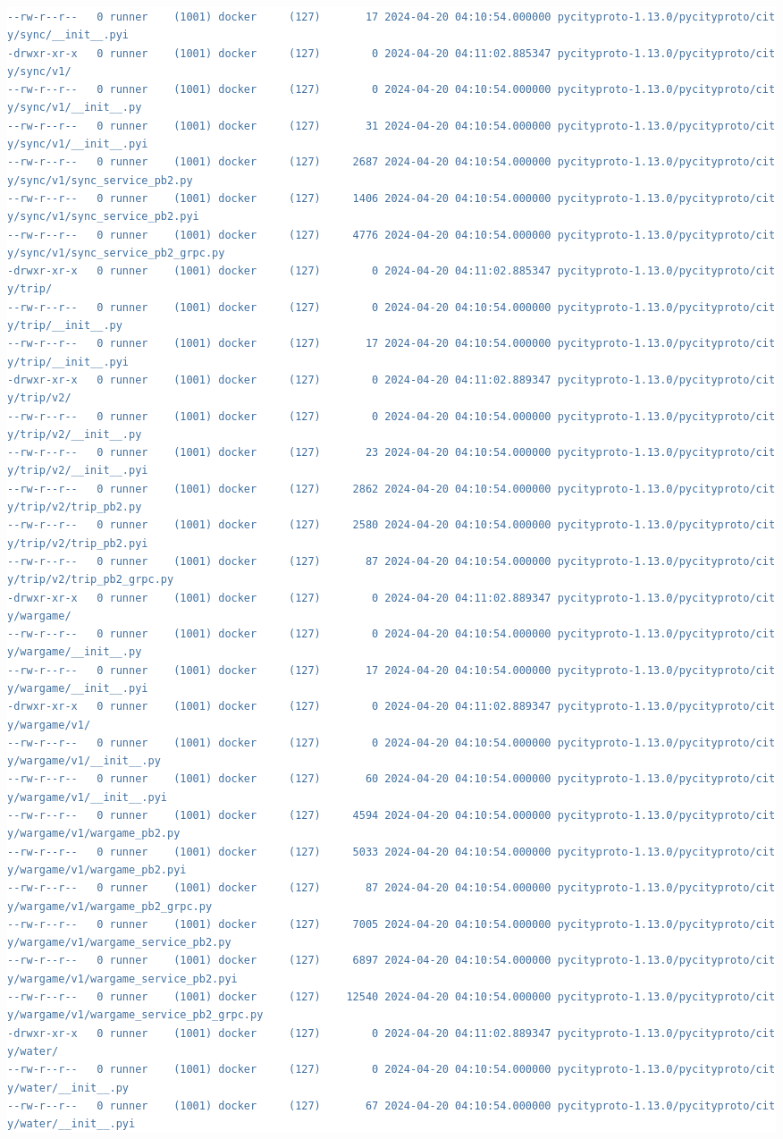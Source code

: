 ```diff
--rw-r--r--   0 runner    (1001) docker     (127)       17 2024-04-20 04:10:54.000000 pycityproto-1.13.0/pycityproto/city/sync/__init__.pyi
-drwxr-xr-x   0 runner    (1001) docker     (127)        0 2024-04-20 04:11:02.885347 pycityproto-1.13.0/pycityproto/city/sync/v1/
--rw-r--r--   0 runner    (1001) docker     (127)        0 2024-04-20 04:10:54.000000 pycityproto-1.13.0/pycityproto/city/sync/v1/__init__.py
--rw-r--r--   0 runner    (1001) docker     (127)       31 2024-04-20 04:10:54.000000 pycityproto-1.13.0/pycityproto/city/sync/v1/__init__.pyi
--rw-r--r--   0 runner    (1001) docker     (127)     2687 2024-04-20 04:10:54.000000 pycityproto-1.13.0/pycityproto/city/sync/v1/sync_service_pb2.py
--rw-r--r--   0 runner    (1001) docker     (127)     1406 2024-04-20 04:10:54.000000 pycityproto-1.13.0/pycityproto/city/sync/v1/sync_service_pb2.pyi
--rw-r--r--   0 runner    (1001) docker     (127)     4776 2024-04-20 04:10:54.000000 pycityproto-1.13.0/pycityproto/city/sync/v1/sync_service_pb2_grpc.py
-drwxr-xr-x   0 runner    (1001) docker     (127)        0 2024-04-20 04:11:02.885347 pycityproto-1.13.0/pycityproto/city/trip/
--rw-r--r--   0 runner    (1001) docker     (127)        0 2024-04-20 04:10:54.000000 pycityproto-1.13.0/pycityproto/city/trip/__init__.py
--rw-r--r--   0 runner    (1001) docker     (127)       17 2024-04-20 04:10:54.000000 pycityproto-1.13.0/pycityproto/city/trip/__init__.pyi
-drwxr-xr-x   0 runner    (1001) docker     (127)        0 2024-04-20 04:11:02.889347 pycityproto-1.13.0/pycityproto/city/trip/v2/
--rw-r--r--   0 runner    (1001) docker     (127)        0 2024-04-20 04:10:54.000000 pycityproto-1.13.0/pycityproto/city/trip/v2/__init__.py
--rw-r--r--   0 runner    (1001) docker     (127)       23 2024-04-20 04:10:54.000000 pycityproto-1.13.0/pycityproto/city/trip/v2/__init__.pyi
--rw-r--r--   0 runner    (1001) docker     (127)     2862 2024-04-20 04:10:54.000000 pycityproto-1.13.0/pycityproto/city/trip/v2/trip_pb2.py
--rw-r--r--   0 runner    (1001) docker     (127)     2580 2024-04-20 04:10:54.000000 pycityproto-1.13.0/pycityproto/city/trip/v2/trip_pb2.pyi
--rw-r--r--   0 runner    (1001) docker     (127)       87 2024-04-20 04:10:54.000000 pycityproto-1.13.0/pycityproto/city/trip/v2/trip_pb2_grpc.py
-drwxr-xr-x   0 runner    (1001) docker     (127)        0 2024-04-20 04:11:02.889347 pycityproto-1.13.0/pycityproto/city/wargame/
--rw-r--r--   0 runner    (1001) docker     (127)        0 2024-04-20 04:10:54.000000 pycityproto-1.13.0/pycityproto/city/wargame/__init__.py
--rw-r--r--   0 runner    (1001) docker     (127)       17 2024-04-20 04:10:54.000000 pycityproto-1.13.0/pycityproto/city/wargame/__init__.pyi
-drwxr-xr-x   0 runner    (1001) docker     (127)        0 2024-04-20 04:11:02.889347 pycityproto-1.13.0/pycityproto/city/wargame/v1/
--rw-r--r--   0 runner    (1001) docker     (127)        0 2024-04-20 04:10:54.000000 pycityproto-1.13.0/pycityproto/city/wargame/v1/__init__.py
--rw-r--r--   0 runner    (1001) docker     (127)       60 2024-04-20 04:10:54.000000 pycityproto-1.13.0/pycityproto/city/wargame/v1/__init__.pyi
--rw-r--r--   0 runner    (1001) docker     (127)     4594 2024-04-20 04:10:54.000000 pycityproto-1.13.0/pycityproto/city/wargame/v1/wargame_pb2.py
--rw-r--r--   0 runner    (1001) docker     (127)     5033 2024-04-20 04:10:54.000000 pycityproto-1.13.0/pycityproto/city/wargame/v1/wargame_pb2.pyi
--rw-r--r--   0 runner    (1001) docker     (127)       87 2024-04-20 04:10:54.000000 pycityproto-1.13.0/pycityproto/city/wargame/v1/wargame_pb2_grpc.py
--rw-r--r--   0 runner    (1001) docker     (127)     7005 2024-04-20 04:10:54.000000 pycityproto-1.13.0/pycityproto/city/wargame/v1/wargame_service_pb2.py
--rw-r--r--   0 runner    (1001) docker     (127)     6897 2024-04-20 04:10:54.000000 pycityproto-1.13.0/pycityproto/city/wargame/v1/wargame_service_pb2.pyi
--rw-r--r--   0 runner    (1001) docker     (127)    12540 2024-04-20 04:10:54.000000 pycityproto-1.13.0/pycityproto/city/wargame/v1/wargame_service_pb2_grpc.py
-drwxr-xr-x   0 runner    (1001) docker     (127)        0 2024-04-20 04:11:02.889347 pycityproto-1.13.0/pycityproto/city/water/
--rw-r--r--   0 runner    (1001) docker     (127)        0 2024-04-20 04:10:54.000000 pycityproto-1.13.0/pycityproto/city/water/__init__.py
--rw-r--r--   0 runner    (1001) docker     (127)       67 2024-04-20 04:10:54.000000 pycityproto-1.13.0/pycityproto/city/water/__init__.pyi
```
